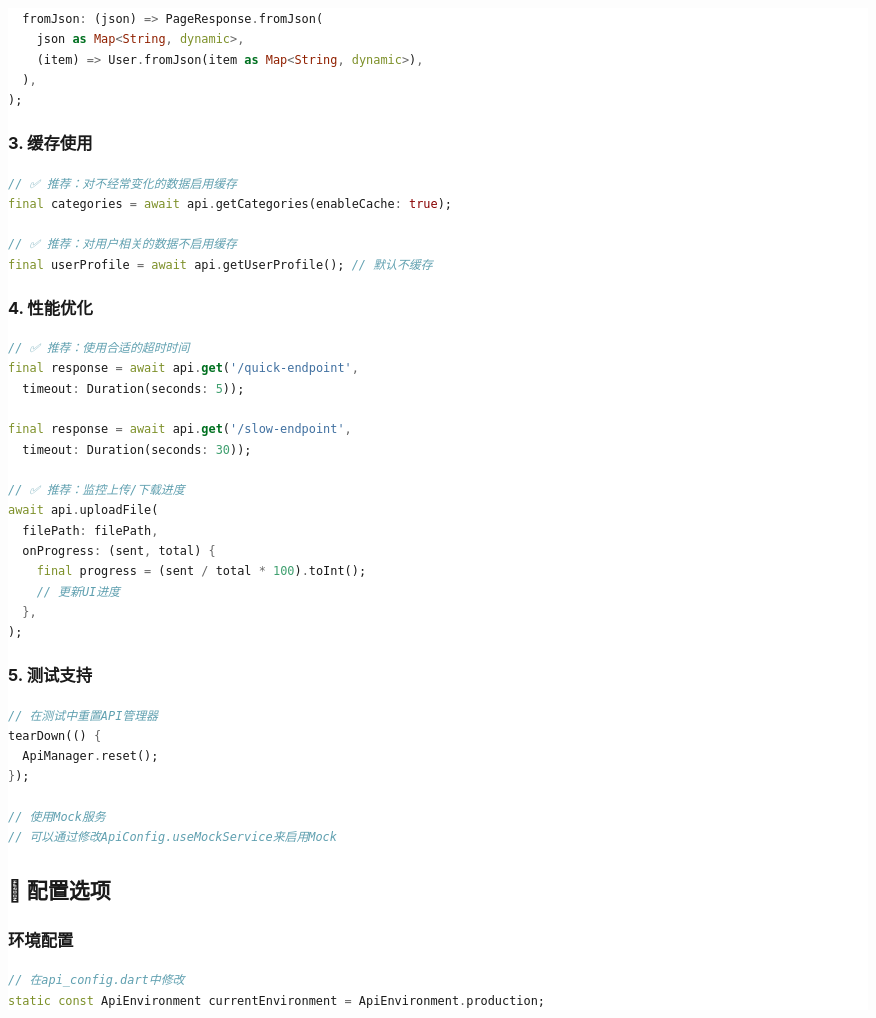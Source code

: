```dart
  fromJson: (json) => PageResponse.fromJson(
    json as Map<String, dynamic>,
    (item) => User.fromJson(item as Map<String, dynamic>),
  ),
);
```

### 3. 缓存使用
```dart
// ✅ 推荐：对不经常变化的数据启用缓存
final categories = await api.getCategories(enableCache: true);

// ✅ 推荐：对用户相关的数据不启用缓存
final userProfile = await api.getUserProfile(); // 默认不缓存
```

### 4. 性能优化
```dart
// ✅ 推荐：使用合适的超时时间
final response = await api.get('/quick-endpoint', 
  timeout: Duration(seconds: 5));

final response = await api.get('/slow-endpoint', 
  timeout: Duration(seconds: 30));

// ✅ 推荐：监控上传/下载进度
await api.uploadFile(
  filePath: filePath,
  onProgress: (sent, total) {
    final progress = (sent / total * 100).toInt();
    // 更新UI进度
  },
);
```

### 5. 测试支持
```dart
// 在测试中重置API管理器
tearDown(() {
  ApiManager.reset();
});

// 使用Mock服务
// 可以通过修改ApiConfig.useMockService来启用Mock
```

## 🔧 配置选项

### 环境配置
```dart
// 在api_config.dart中修改
static const ApiEnvironment currentEnvironment = ApiEnvironment.production;
```
